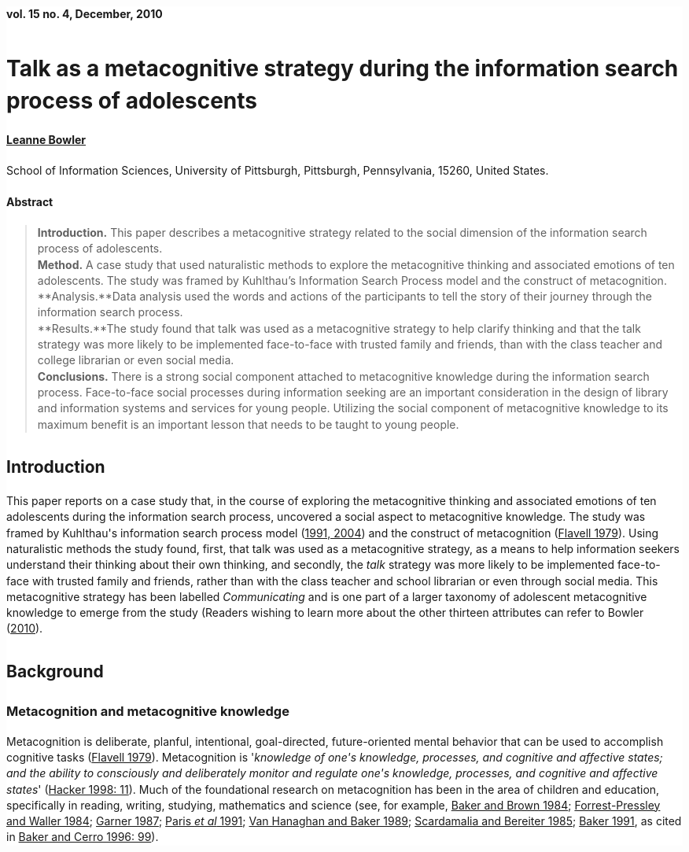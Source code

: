 #### vol. 15 no. 4, December, 2010

# Talk as a metacognitive strategy during the information search process of adolescents

#### [Leanne Bowler](#author)  
School of Information Sciences, University of Pittsburgh, Pittsburgh, Pennsylvania, 15260, United States.

#### Abstract

> **Introduction.** This paper describes a metacognitive strategy related to the social dimension of the information search process of adolescents.  
> **Method.** A case study that used naturalistic methods to explore the metacognitive thinking and associated emotions of ten adolescents. The study was framed by Kuhlthau’s Information Search Process model and the construct of metacognition.  
> **Analysis.**Data analysis used the words and actions of the participants to tell the story of their journey through the information search process.  
> **Results.**The study found that talk was used as a metacognitive strategy to help clarify thinking and that the talk strategy was more likely to be implemented face-to-face with trusted family and friends, than with the class teacher and college librarian or even social media.  
> **Conclusions.** There is a strong social component attached to metacognitive knowledge during the information search process. Face-to-face social processes during information seeking are an important consideration in the design of library and information systems and services for young people. Utilizing the social component of metacognitive knowledge to its maximum benefit is an important lesson that needs to be taught to young people.

## Introduction

This paper reports on a case study that, in the course of exploring the metacognitive thinking and associated emotions of ten adolescents during the information search process, uncovered a social aspect to metacognitive knowledge. The study was framed by Kuhlthau's information search process model ([1991, 2004](#kuh)) and the construct of metacognition ([Flavell 1979](#fla)). Using naturalistic methods the study found, first, that talk was used as a metacognitive strategy, as a means to help information seekers understand their thinking about their own thinking, and secondly, the _talk_ strategy was more likely to be implemented face-to-face with trusted family and friends, rather than with the class teacher and school librarian or even through social media. This metacognitive strategy has been labelled _Communicating_ and is one part of a larger taxonomy of adolescent metacognitive knowledge to emerge from the study (Readers wishing to learn more about the other thirteen attributes can refer to Bowler ([2010](#bow)).

## Background

### Metacognition and metacognitive knowledge

Metacognition is deliberate, planful, intentional, goal-directed, future-oriented mental behavior that can be used to accomplish cognitive tasks ([Flavell 1979](#fla)). Metacognition is '_knowledge of one's knowledge, processes, and cognitive and affective states; and the ability to consciously and deliberately monitor and regulate one's knowledge, processes, and cognitive and affective states_' ([Hacker 1998: 11](#hac)). Much of the foundational research on metacognition has been in the area of children and education, specifically in reading, writing, studying, mathematics and science (see, for example, [Baker and Brown 1984](#bbr); [Forrest-Pressley and Waller 1984](#for); [Garner 1987](#gar); [Paris _et al_ 1991](#par); [Van Hanaghan and Baker 1989](#van); [Scardamalia and Bereiter 1985](#sca); [Baker 1991](#bak), as cited in [Baker and Cerro 1996: 99](#cer)).
